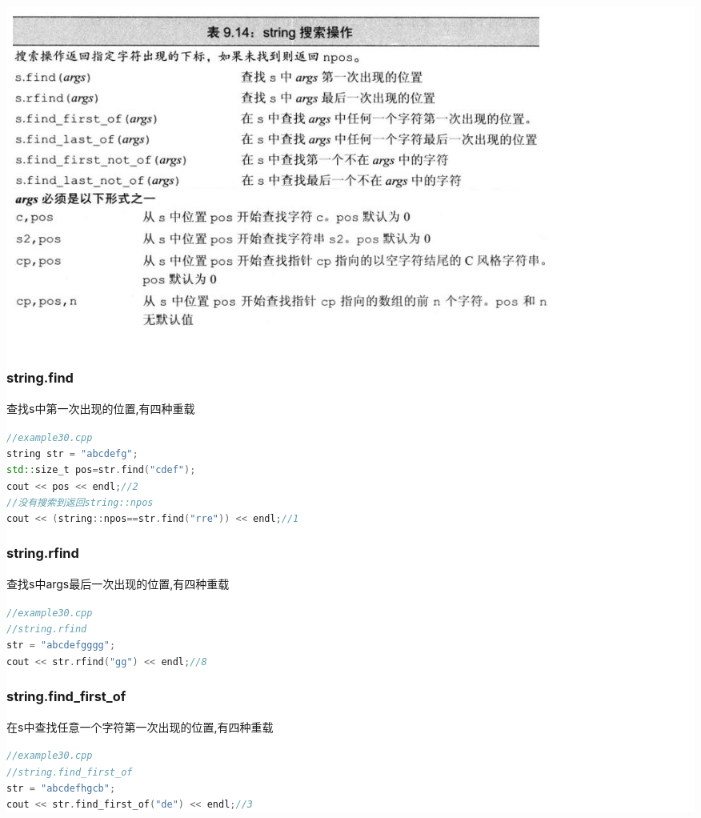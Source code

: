 ![string搜索操作](<../../../.gitbook/assets/屏幕截图 2022-06-01 231700.jpg>)

### string.find

查找s中第一次出现的位置,有四种重载

```cpp
//example30.cpp
string str = "abcdefg";
std::size_t pos=str.find("cdef");
cout << pos << endl;//2
//没有搜索到返回string::npos
cout << (string::npos==str.find("rre")) << endl;//1
```

### string.rfind

查找s中args最后一次出现的位置,有四种重载

```cpp
//example30.cpp
//string.rfind
str = "abcdefgggg";
cout << str.rfind("gg") << endl;//8
```

### string.find\_first\_of

在s中查找任意一个字符第一次出现的位置,有四种重载

```cpp
//example30.cpp
//string.find_first_of
str = "abcdefhgcb";
cout << str.find_first_of("de") << endl;//3
```
